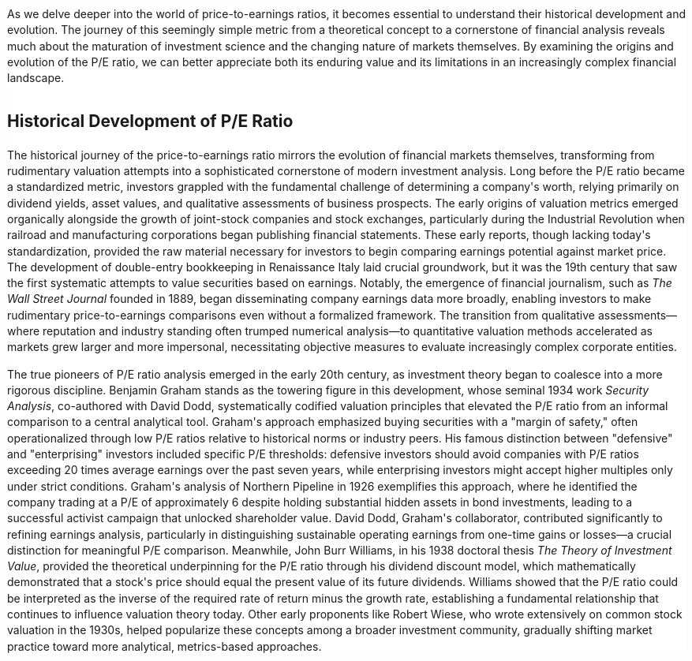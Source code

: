 As we delve deeper into the world of price-to-earnings ratios, it becomes essential to understand their historical development and evolution. The journey of this seemingly simple metric from a theoretical concept to a cornerstone of financial analysis reveals much about the maturation of investment science and the changing nature of markets themselves. By examining the origins and evolution of the P/E ratio, we can better appreciate both its enduring value and its limitations in an increasingly complex financial landscape.

## Historical Development of P/E Ratio

The historical journey of the price-to-earnings ratio mirrors the evolution of financial markets themselves, transforming from rudimentary valuation attempts into a sophisticated cornerstone of modern investment analysis. Long before the P/E ratio became a standardized metric, investors grappled with the fundamental challenge of determining a company's worth, relying primarily on dividend yields, asset values, and qualitative assessments of business prospects. The early origins of valuation metrics emerged organically alongside the growth of joint-stock companies and stock exchanges, particularly during the Industrial Revolution when railroad and manufacturing corporations began publishing financial statements. These early reports, though lacking today's standardization, provided the raw material necessary for investors to begin comparing earnings potential against market price. The development of double-entry bookkeeping in Renaissance Italy laid crucial groundwork, but it was the 19th century that saw the first systematic attempts to value securities based on earnings. Notably, the emergence of financial journalism, such as *The Wall Street Journal* founded in 1889, began disseminating company earnings data more broadly, enabling investors to make rudimentary price-to-earnings comparisons even without a formalized framework. The transition from qualitative assessments—where reputation and industry standing often trumped numerical analysis—to quantitative valuation methods accelerated as markets grew larger and more impersonal, necessitating objective measures to evaluate increasingly complex corporate entities.

The true pioneers of P/E ratio analysis emerged in the early 20th century, as investment theory began to coalesce into a more rigorous discipline. Benjamin Graham stands as the towering figure in this development, whose seminal 1934 work *Security Analysis*, co-authored with David Dodd, systematically codified valuation principles that elevated the P/E ratio from an informal comparison to a central analytical tool. Graham's approach emphasized buying securities with a "margin of safety," often operationalized through low P/E ratios relative to historical norms or industry peers. His famous distinction between "defensive" and "enterprising" investors included specific P/E thresholds: defensive investors should avoid companies with P/E ratios exceeding 20 times average earnings over the past seven years, while enterprising investors might accept higher multiples only under strict conditions. Graham's analysis of Northern Pipeline in 1926 exemplifies this approach, where he identified the company trading at a P/E of approximately 6 despite holding substantial hidden assets in bond investments, leading to a successful activist campaign that unlocked shareholder value. David Dodd, Graham's collaborator, contributed significantly to refining earnings analysis, particularly in distinguishing sustainable operating earnings from one-time gains or losses—a crucial distinction for meaningful P/E comparison. Meanwhile, John Burr Williams, in his 1938 doctoral thesis *The Theory of Investment Value*, provided the theoretical underpinning for the P/E ratio through his dividend discount model, which mathematically demonstrated that a stock's price should equal the present value of its future dividends. Williams showed that the P/E ratio could be interpreted as the inverse of the required rate of return minus the growth rate, establishing a fundamental relationship that continues to influence valuation theory today. Other early proponents like Robert Wiese, who wrote extensively on common stock valuation in the 1930s, helped popularize these concepts among a broader investment community, gradually shifting market practice toward more analytical, metrics-based approaches.
